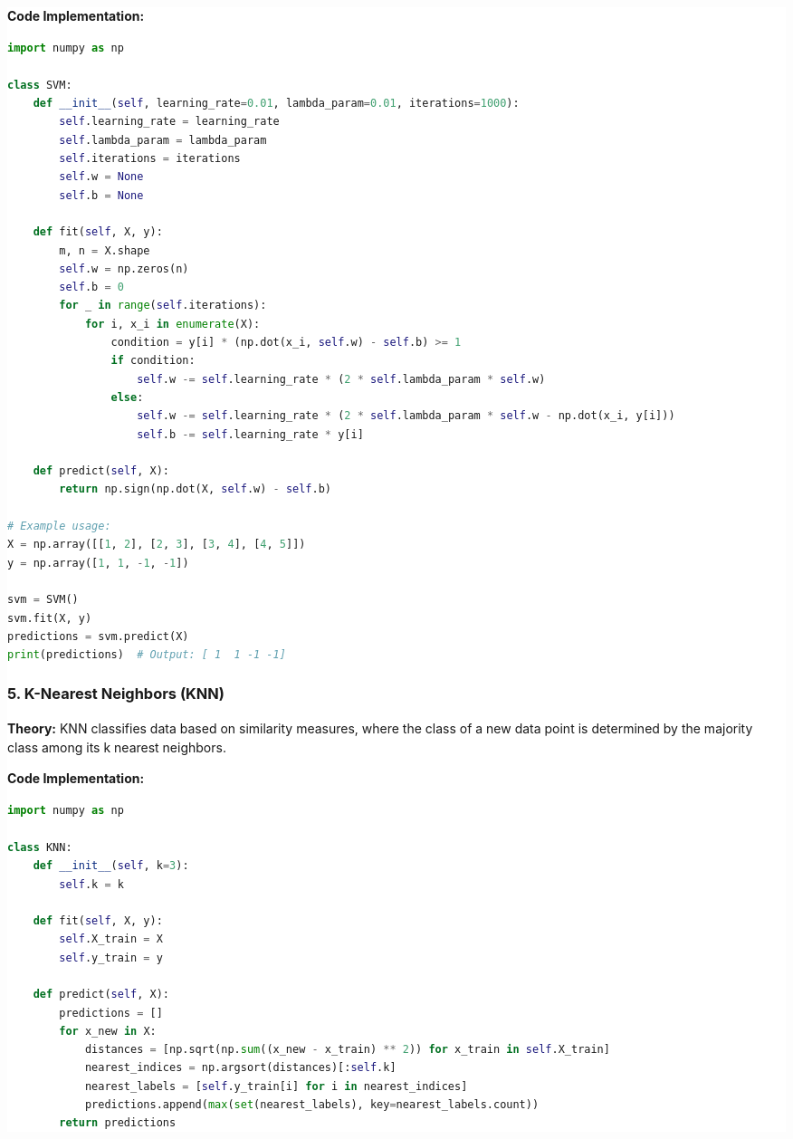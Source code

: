 **Code Implementation:**
```python
import numpy as np

class SVM:
    def __init__(self, learning_rate=0.01, lambda_param=0.01, iterations=1000):
        self.learning_rate = learning_rate
        self.lambda_param = lambda_param
        self.iterations = iterations
        self.w = None
        self.b = None

    def fit(self, X, y):
        m, n = X.shape
        self.w = np.zeros(n)
        self.b = 0
        for _ in range(self.iterations):
            for i, x_i in enumerate(X):
                condition = y[i] * (np.dot(x_i, self.w) - self.b) >= 1
                if condition:
                    self.w -= self.learning_rate * (2 * self.lambda_param * self.w)
                else:
                    self.w -= self.learning_rate * (2 * self.lambda_param * self.w - np.dot(x_i, y[i]))
                    self.b -= self.learning_rate * y[i]

    def predict(self, X):
        return np.sign(np.dot(X, self.w) - self.b)

# Example usage:
X = np.array([[1, 2], [2, 3], [3, 4], [4, 5]])
y = np.array([1, 1, -1, -1])

svm = SVM()
svm.fit(X, y)
predictions = svm.predict(X)
print(predictions)  # Output: [ 1  1 -1 -1]
```

### 5. K-Nearest Neighbors (KNN)

**Theory:**
KNN classifies data based on similarity measures, where the class of a new data point is determined by the majority class among its k nearest neighbors.

**Code Implementation:**
```python
import numpy as np

class KNN:
    def __init__(self, k=3):
        self.k = k

    def fit(self, X, y):
        self.X_train = X
        self.y_train = y

    def predict(self, X):
        predictions = []
        for x_new in X:
            distances = [np.sqrt(np.sum((x_new - x_train) ** 2)) for x_train in self.X_train]
            nearest_indices = np.argsort(distances)[:self.k]
            nearest_labels = [self.y_train[i] for i in nearest_indices]
            predictions.append(max(set(nearest_labels), key=nearest_labels.count))
        return predictions
```